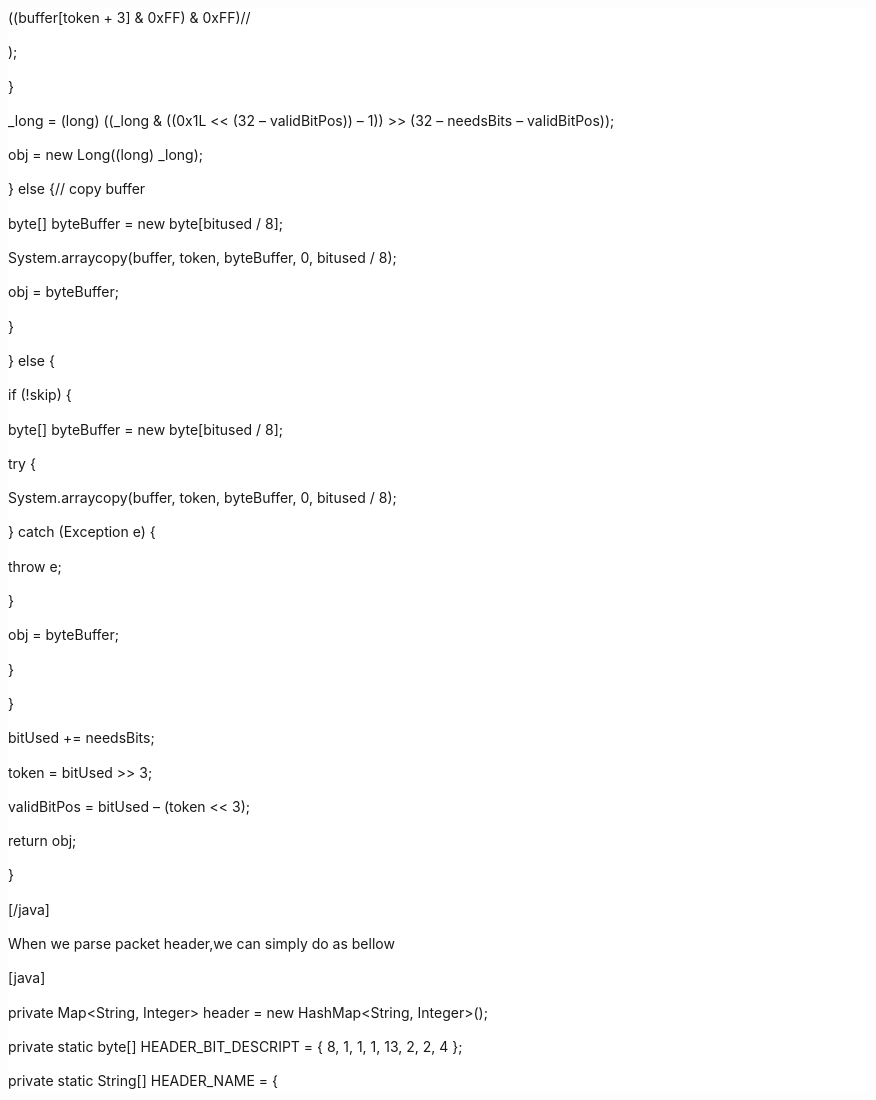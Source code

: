 ((buffer[token + 3] & 0xFF) & 0xFF)//
                  
);
              
}
              
\_long = (long) ((\_long & ((0x1L << (32 &#8211; validBitPos)) &#8211; 1)) >> (32 &#8211; needsBits &#8211; validBitPos));
              
obj = new Long((long) _long);
          
} else {// copy buffer
              
byte[] byteBuffer = new byte[bitused / 8];
              
System.arraycopy(buffer, token, byteBuffer, 0, bitused / 8);
              
obj = byteBuffer;
          
}
      
} else {
          
if (!skip) {
              
byte[] byteBuffer = new byte[bitused / 8];
              
try {
                  
System.arraycopy(buffer, token, byteBuffer, 0, bitused / 8);
              
} catch (Exception e) {
                  
throw e;
              
}
              
obj = byteBuffer;
          
}
      
}

bitUsed += needsBits;
      
token = bitUsed >> 3;
      
validBitPos = bitUsed &#8211; (token << 3);
      
return obj;
  
}
  
[/java]

When we parse packet header,we can simply do as bellow

[java]

private Map<String, Integer> header = new HashMap<String, Integer>();
   
private static byte[] HEADER\_BIT\_DESCRIPT = { 8, 1, 1, 1, 13, 2, 2, 4 };
   
private static String[] HEADER_NAME = {
              